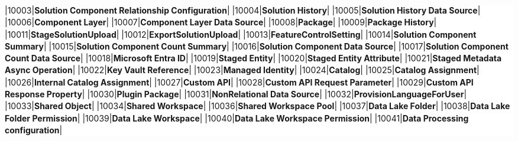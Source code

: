 |10003|**Solution Component Relationship Configuration**|
|10004|**Solution History**|
|10005|**Solution History Data Source**|
|10006|**Component Layer**|
|10007|**Component Layer Data Source**|
|10008|**Package**|
|10009|**Package History**|
|10011|**StageSolutionUpload**|
|10012|**ExportSolutionUpload**|
|10013|**FeatureControlSetting**|
|10014|**Solution Component Summary**|
|10015|**Solution Component Count Summary**|
|10016|**Solution Component Data Source**|
|10017|**Solution Component Count Data Source**|
|10018|**Microsoft Entra ID**|
|10019|**Staged Entity**|
|10020|**Staged Entity Attribute**|
|10021|**Staged Metadata Async Operation**|
|10022|**Key Vault Reference**|
|10023|**Managed Identity**|
|10024|**Catalog**|
|10025|**Catalog Assignment**|
|10026|**Internal Catalog Assignment**|
|10027|**Custom API**|
|10028|**Custom API Request Parameter**|
|10029|**Custom API Response Property**|
|10030|**Plugin Package**|
|10031|**NonRelational Data Source**|
|10032|**ProvisionLanguageForUser**|
|10033|**Shared Object**|
|10034|**Shared Workspace**|
|10036|**Shared Workspace Pool**|
|10037|**Data Lake Folder**|
|10038|**Data Lake Folder Permission**|
|10039|**Data Lake Workspace**|
|10040|**Data Lake Workspace Permission**|
|10041|**Data Processing configuration**|